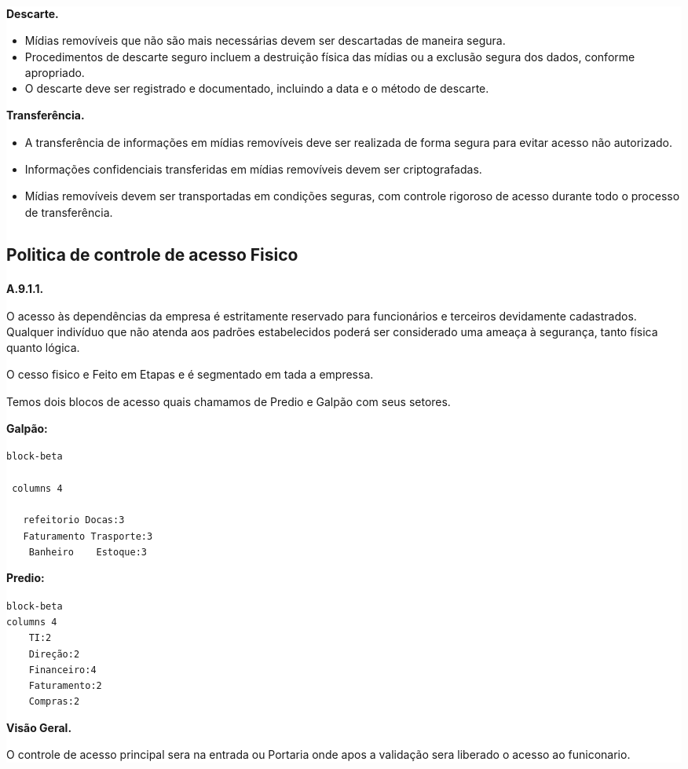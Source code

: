 **Descarte.**

- Mídias removíveis que não são mais necessárias devem ser descartadas de maneira segura.
- Procedimentos de descarte seguro incluem a destruição física das mídias ou a exclusão segura dos dados, conforme apropriado.
- O descarte deve ser registrado e documentado, incluindo a data e o método de descarte.

**Transferência.**

- A transferência de informações em mídias removíveis deve ser realizada de forma segura para evitar acesso não autorizado.

- Informações confidenciais transferidas em mídias removíveis devem ser criptografadas.

- Mídias removíveis devem ser transportadas em condições seguras, com controle rigoroso de acesso durante todo o processo de transferência.

## Politica de controle de acesso Fisico

**A.9.1.1.**

O acesso às dependências da empresa é estritamente reservado para funcionários e terceiros devidamente cadastrados. Qualquer indivíduo que não atenda aos padrões estabelecidos poderá ser considerado uma ameaça à segurança, tanto física quanto lógica.

O cesso fisico e Feito em Etapas e é segmentado em tada a empressa.

Temos dois blocos de acesso quais chamamos de Predio e Galpão com seus setores.

**Galpão:**

```mermaid
block-beta

 columns 4

   refeitorio Docas:3
   Faturamento Trasporte:3
    Banheiro    Estoque:3

```

**Predio:**

```mermaid
block-beta
columns 4
    TI:2
    Direção:2
    Financeiro:4
    Faturamento:2
    Compras:2
```

**Visão Geral.**

O controle de acesso principal sera na entrada ou Portaria
onde apos a validação sera liberado o acesso ao funiconario.
